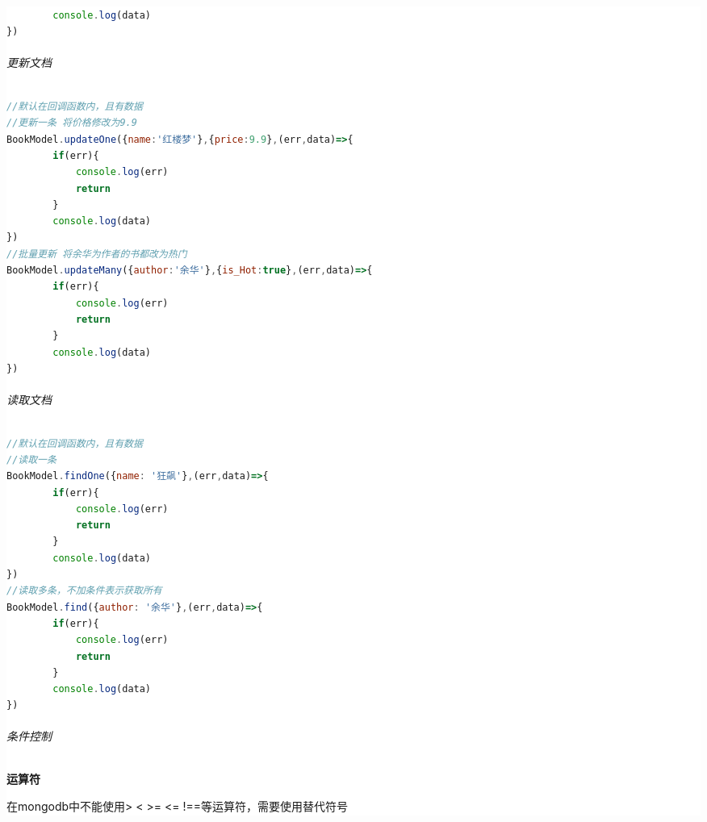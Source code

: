 ~~~javascript
        console.log(data)
})
~~~

###### 更新文档

~~~javascript
//默认在回调函数内，且有数据
//更新一条 将价格修改为9.9
BookModel.updateOne({name:'红楼梦'},{price:9.9},(err,data)=>{
        if(err){
            console.log(err)
            return
        }
        console.log(data)
})
//批量更新 将余华为作者的书都改为热门
BookModel.updateMany({author:'余华'},{is_Hot:true},(err,data)=>{
        if(err){
            console.log(err)
            return
        }
        console.log(data)
})
~~~

###### 读取文档

~~~javascript
//默认在回调函数内，且有数据
//读取一条
BookModel.findOne({name: '狂飙'},(err,data)=>{
        if(err){
            console.log(err)
            return
        }
        console.log(data)
})
//读取多条，不加条件表示获取所有
BookModel.find({author: '余华'},(err,data)=>{
        if(err){
            console.log(err)
            return
        }
        console.log(data)
})
~~~

###### 条件控制

**运算符**

在mongodb中不能使用> < >= <= !==等运算符，需要使用替代符号
